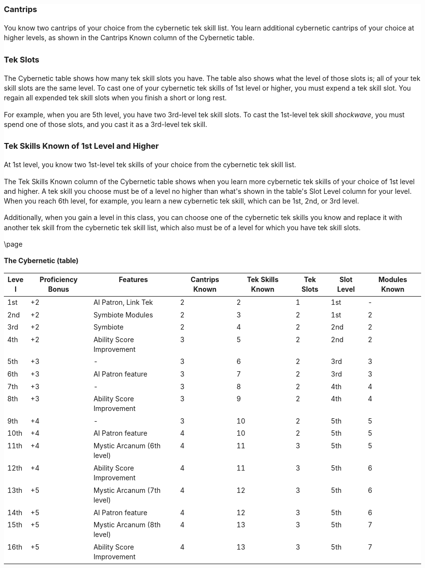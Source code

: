 ### Cantrips

You know two cantrips of your choice from the cybernetic tek skill list. You learn additional cybernetic cantrips of your choice at higher levels, as shown in the Cantrips Known column of the Cybernetic table.

```
```

### Tek Slots

The Cybernetic table shows how many tek skill slots you have. The table also shows what the level of those slots is; all of your tek skill slots are the same level. To cast one of your cybernetic tek skills of 1st level or higher, you must expend a tek skill slot. You regain all expended tek skill slots when you finish a short or long rest.

For example, when you are 5th level, you have two 3rd-level tek skill slots. To cast the 1st-level tek skill *shockwave*, you must spend one of those slots, and you cast it as a 3rd-level tek skill.

### Tek Skills Known of 1st Level and Higher

At 1st level, you know two 1st-level tek skills of your choice from the cybernetic tek skill list.

The Tek Skills Known column of the Cybernetic table shows when you learn more cybernetic tek skills of your choice of 1st level and higher. A tek skill you choose must be of a level no higher than what's shown in the table's Slot Level column for your level. When you reach 6th level, for example, you learn a new cybernetic tek skill, which can be 1st, 2nd, or 3rd level.

Additionally, when you gain a level in this class, you can choose one of the cybernetic tek skills you know and replace it with another tek skill from the cybernetic tek skill list, which also must be of a level for which you have tek skill slots.

\page

<div class="wide">

**The Cybernetic (table)**

| Level | Proficiency Bonus | Features                        | Cantrips Known | Tek Skills Known | Tek Slots | Slot Level | Modules Known |
|-------|-------------------|---------------------------------|----------------|--------------|-------------|------------|-------------------|
| 1st   | +2                | AI Patron, Link Tek | 2              | 2            | 1           | 1st        | -                 |
| 2nd   | +2                | Symbiote Modules            | 2              | 3            | 2           | 1st        | 2                 |
| 3rd   | +2                | Symbiote                       | 2              | 4            | 2           | 2nd        | 2                 |
| 4th   | +2                | Ability Score Improvement       | 3              | 5            | 2           | 2nd        | 2                 |
| 5th   | +3                | -                               | 3              | 6            | 2           | 3rd        | 3                 |
| 6th   | +3                | AI Patron feature     | 3              | 7            | 2           | 3rd        | 3                 |
| 7th   | +3                | -                               | 3              | 8            | 2           | 4th        | 4                 |
| 8th   | +3                | Ability Score Improvement       | 3              | 9            | 2           | 4th        | 4                 |
| 9th   | +4                | -                               | 3              | 10           | 2           | 5th        | 5                 |
| 10th  | +4                | AI Patron feature     | 4              | 10           | 2           | 5th        | 5                 |
| 11th  | +4                | Mystic Arcanum (6th level)      | 4              | 11           | 3           | 5th        | 5                 |
| 12th  | +4                | Ability Score Improvement       | 4              | 11           | 3           | 5th        | 6                 |
| 13th  | +5                | Mystic Arcanum (7th level)      | 4              | 12           | 3           | 5th        | 6                 |
| 14th  | +5                | AI Patron feature     | 4              | 12           | 3           | 5th        | 6                 |
| 15th  | +5                | Mystic Arcanum (8th level)      | 4              | 13           | 3           | 5th        | 7                 |
| 16th  | +5                | Ability Score Improvement       | 4              | 13           | 3           | 5th        | 7                 |